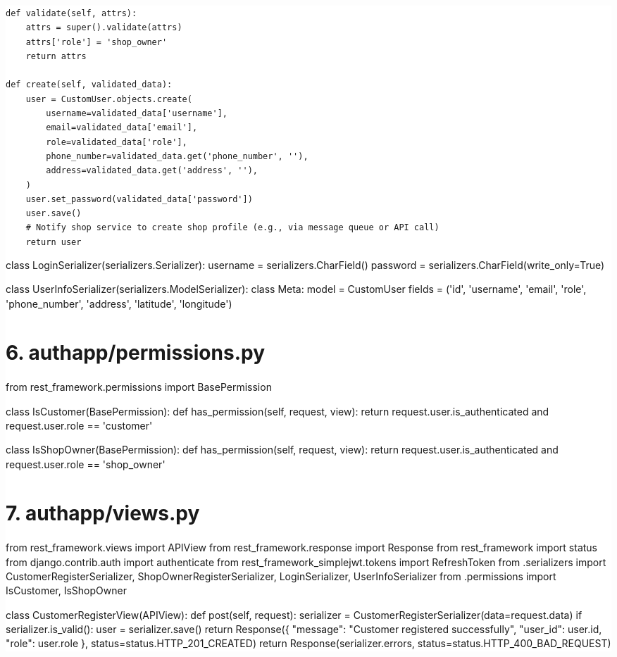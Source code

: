    def validate(self, attrs):
        attrs = super().validate(attrs)
        attrs['role'] = 'shop_owner'
        return attrs

    def create(self, validated_data):
        user = CustomUser.objects.create(
            username=validated_data['username'],
            email=validated_data['email'],
            role=validated_data['role'],
            phone_number=validated_data.get('phone_number', ''),
            address=validated_data.get('address', ''),
        )
        user.set_password(validated_data['password'])
        user.save()
        # Notify shop service to create shop profile (e.g., via message queue or API call)
        return user

class LoginSerializer(serializers.Serializer):
    username = serializers.CharField()
    password = serializers.CharField(write_only=True)

class UserInfoSerializer(serializers.ModelSerializer):
    class Meta:
        model = CustomUser
        fields = ('id', 'username', 'email', 'role', 'phone_number', 'address', 'latitude', 'longitude')

# 6. authapp/permissions.py
from rest_framework.permissions import BasePermission

class IsCustomer(BasePermission):
    def has_permission(self, request, view):
        return request.user.is_authenticated and request.user.role == 'customer'

class IsShopOwner(BasePermission):
    def has_permission(self, request, view):
        return request.user.is_authenticated and request.user.role == 'shop_owner'

# 7. authapp/views.py
from rest_framework.views import APIView
from rest_framework.response import Response
from rest_framework import status
from django.contrib.auth import authenticate
from rest_framework_simplejwt.tokens import RefreshToken
from .serializers import CustomerRegisterSerializer, ShopOwnerRegisterSerializer, LoginSerializer, UserInfoSerializer
from .permissions import IsCustomer, IsShopOwner

class CustomerRegisterView(APIView):
    def post(self, request):
        serializer = CustomerRegisterSerializer(data=request.data)
        if serializer.is_valid():
            user = serializer.save()
            return Response({
                "message": "Customer registered successfully",
                "user_id": user.id,
                "role": user.role
            }, status=status.HTTP_201_CREATED)
        return Response(serializer.errors, status=status.HTTP_400_BAD_REQUEST)

